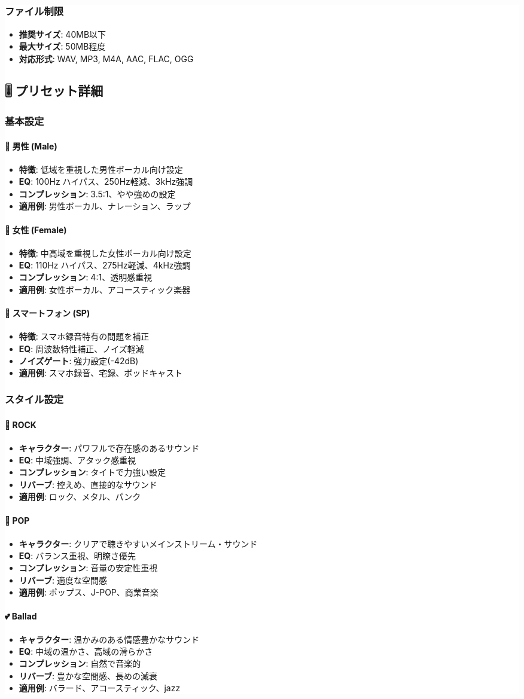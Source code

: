 ### ファイル制限

- **推奨サイズ**: 40MB以下
- **最大サイズ**: 50MB程度
- **対応形式**: WAV, MP3, M4A, AAC, FLAC, OGG

## 🎚️ プリセット詳細

### 基本設定

#### 👤 男性 (Male)
- **特徴**: 低域を重視した男性ボーカル向け設定
- **EQ**: 100Hz ハイパス、250Hz軽減、3kHz強調
- **コンプレッション**: 3.5:1、やや強めの設定
- **適用例**: 男性ボーカル、ナレーション、ラップ

#### 👩 女性 (Female)
- **特徴**: 中高域を重視した女性ボーカル向け設定
- **EQ**: 110Hz ハイパス、275Hz軽減、4kHz強調
- **コンプレッション**: 4:1、透明感重視
- **適用例**: 女性ボーカル、アコースティック楽器

#### 📱 スマートフォン (SP)
- **特徴**: スマホ録音特有の問題を補正
- **EQ**: 周波数特性補正、ノイズ軽減
- **ノイズゲート**: 強力設定(-42dB)
- **適用例**: スマホ録音、宅録、ポッドキャスト

### スタイル設定

#### 🎸 ROCK
- **キャラクター**: パワフルで存在感のあるサウンド
- **EQ**: 中域強調、アタック感重視
- **コンプレッション**: タイトで力強い設定
- **リバーブ**: 控えめ、直接的なサウンド
- **適用例**: ロック、メタル、パンク

#### 🎵 POP
- **キャラクター**: クリアで聴きやすいメインストリーム・サウンド
- **EQ**: バランス重視、明瞭さ優先
- **コンプレッション**: 音量の安定性重視
- **リバーブ**: 適度な空間感
- **適用例**: ポップス、J-POP、商業音楽

#### 💕 Ballad
- **キャラクター**: 温かみのある情感豊かなサウンド
- **EQ**: 中域の温かさ、高域の滑らかさ
- **コンプレッション**: 自然で音楽的
- **リバーブ**: 豊かな空間感、長めの減衰
- **適用例**: バラード、アコースティック、jazz
